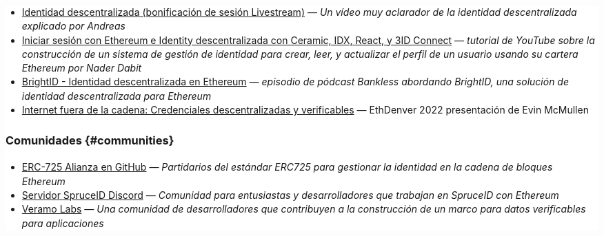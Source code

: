 - [Identidad descentralizada (bonificación de sesión Livestream)](https://www.youtube.com/watch?v=ySHNB1za_SE&t=539s) — _Un vídeo muy aclarador de la identidad descentralizada explicado por Andreas_
- [Iniciar sesión con Ethereum e Identity descentralizada con Ceramic, IDX, React, y 3ID Connect](https://www.youtube.com/watch?v=t9gWZYJxk7c) — _tutorial de YouTube sobre la construcción de un sistema de gestión de identidad para crear, leer, y actualizar el perfil de un usuario usando su cartera Ethereum por Nader Dabit_
- [BrightID - Identidad descentralizada en Ethereum](https://www.youtube.com/watch?v=D3DbMFYGRoM) — _episodio de pódcast Bankless abordando BrightID, una solución de identidad descentralizada para Ethereum_
- [Internet fuera de la cadena: Credenciales descentralizadas y verificables](https://www.youtube.com/watch?v=Ez_Bb6j87mg) — EthDenver 2022 presentación de Evin McMullen

### Comunidades {#communities}

- [ERC-725 Alianza en GitHub](https://github.com/erc725alliance) — _Partidarios del estándar ERC725 para gestionar la identidad en la cadena de bloques Ethereum_
- [Servidor SpruceID Discord](https://discord.com/invite/Sf9tSFzrnt) — _Comunidad para entusiastas y desarrolladores que trabajan en SpruceID con Ethereum_
- [Veramo Labs](https://discord.gg/sYBUXpACh4) — _Una comunidad de desarrolladores que contribuyen a la construcción de un marco para datos verificables para aplicaciones_
